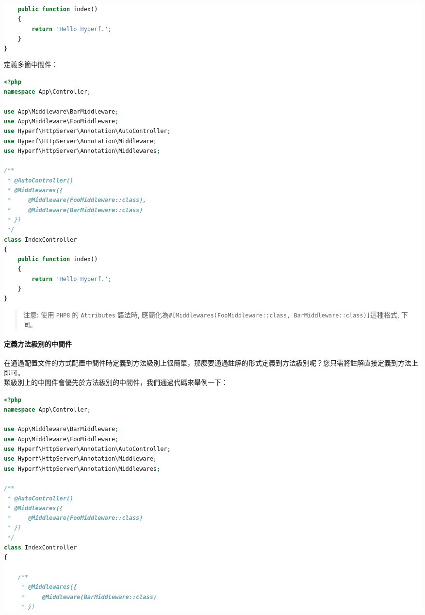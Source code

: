 ```php
    public function index()
    {
        return 'Hello Hyperf.';
    }
}
```

定義多箇中間件：

```php
<?php
namespace App\Controller;

use App\Middleware\BarMiddleware;
use App\Middleware\FooMiddleware;
use Hyperf\HttpServer\Annotation\AutoController;
use Hyperf\HttpServer\Annotation\Middleware;
use Hyperf\HttpServer\Annotation\Middlewares;

/**
 * @AutoController()
 * @Middlewares({
 *     @Middleware(FooMiddleware::class),
 *     @Middleware(BarMiddleware::class)
 * })
 */
class IndexController
{
    public function index()
    {
        return 'Hello Hyperf.';
    }
}
```
> 注意: 使用 `PHP8` 的 `Attributes` 語法時, 應簡化為`#[Middlewares(FooMiddleware::class, BarMiddleware::class)]`這種格式, 下同。

#### 定義方法級別的中間件

在通過配置文件的方式配置中間件時定義到方法級別上很簡單，那麼要通過註解的形式定義到方法級別呢？您只需將註解直接定義到方法上即可。   
類級別上的中間件會優先於方法級別的中間件，我們通過代碼來舉例一下：   

```php
<?php
namespace App\Controller;

use App\Middleware\BarMiddleware;
use App\Middleware\FooMiddleware;
use Hyperf\HttpServer\Annotation\AutoController;
use Hyperf\HttpServer\Annotation\Middleware;
use Hyperf\HttpServer\Annotation\Middlewares;

/**
 * @AutoController()
 * @Middlewares({
 *     @Middleware(FooMiddleware::class)
 * })
 */
class IndexController
{
    
    /**
     * @Middlewares({
     *     @Middleware(BarMiddleware::class)
     * })
```